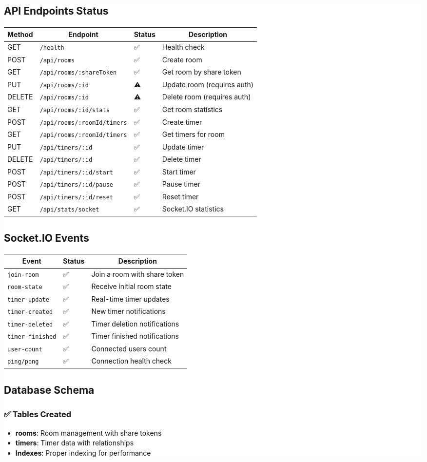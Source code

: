 ## API Endpoints Status

| Method | Endpoint | Status | Description |
|--------|----------|--------|-------------|
| GET | `/health` | ✅ | Health check |
| POST | `/api/rooms` | ✅ | Create room |
| GET | `/api/rooms/:shareToken` | ✅ | Get room by share token |
| PUT | `/api/rooms/:id` | ⚠️ | Update room (requires auth) |
| DELETE | `/api/rooms/:id` | ⚠️ | Delete room (requires auth) |
| GET | `/api/rooms/:id/stats` | ✅ | Get room statistics |
| POST | `/api/rooms/:roomId/timers` | ✅ | Create timer |
| GET | `/api/rooms/:roomId/timers` | ✅ | Get timers for room |
| PUT | `/api/timers/:id` | ✅ | Update timer |
| DELETE | `/api/timers/:id` | ✅ | Delete timer |
| POST | `/api/timers/:id/start` | ✅ | Start timer |
| POST | `/api/timers/:id/pause` | ✅ | Pause timer |
| POST | `/api/timers/:id/reset` | ✅ | Reset timer |
| GET | `/api/stats/socket` | ✅ | Socket.IO statistics |

## Socket.IO Events

| Event | Status | Description |
|-------|--------|-------------|
| `join-room` | ✅ | Join a room with share token |
| `room-state` | ✅ | Receive initial room state |
| `timer-update` | ✅ | Real-time timer updates |
| `timer-created` | ✅ | New timer notifications |
| `timer-deleted` | ✅ | Timer deletion notifications |
| `timer-finished` | ✅ | Timer finished notifications |
| `user-count` | ✅ | Connected users count |
| `ping/pong` | ✅ | Connection health check |

## Database Schema

### ✅ Tables Created
- **rooms**: Room management with share tokens
- **timers**: Timer data with relationships
- **Indexes**: Proper indexing for performance
